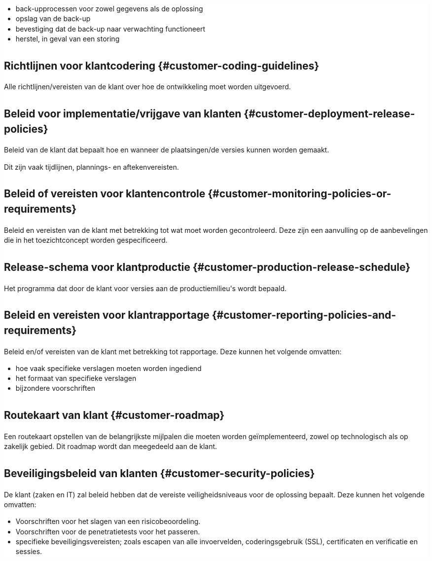 * back-upprocessen voor zowel gegevens als de oplossing
* opslag van de back-up
* bevestiging dat de back-up naar verwachting functioneert
* herstel, in geval van een storing

## Richtlijnen voor klantcodering {#customer-coding-guidelines}

Alle richtlijnen/vereisten van de klant over hoe de ontwikkeling moet worden uitgevoerd.

## Beleid voor implementatie/vrijgave van klanten {#customer-deployment-release-policies}

Beleid van de klant dat bepaalt hoe en wanneer de plaatsingen/de versies kunnen worden gemaakt.

Dit zijn vaak tijdlijnen, plannings- en aftekenvereisten.

## Beleid of vereisten voor klantencontrole {#customer-monitoring-policies-or-requirements}

Beleid en vereisten van de klant met betrekking tot wat moet worden gecontroleerd. Deze zijn een aanvulling op de aanbevelingen die in het toezichtconcept worden gespecificeerd.

## Release-schema voor klantproductie {#customer-production-release-schedule}

Het programma dat door de klant voor versies aan de productiemilieu&#39;s wordt bepaald.

## Beleid en vereisten voor klantrapportage {#customer-reporting-policies-and-requirements}

Beleid en/of vereisten van de klant met betrekking tot rapportage. Deze kunnen het volgende omvatten:

* hoe vaak specifieke verslagen moeten worden ingediend
* het formaat van specifieke verslagen
* bijzondere voorschriften

## Routekaart van klant {#customer-roadmap}

Een routekaart opstellen van de belangrijkste mijlpalen die moeten worden geïmplementeerd, zowel op technologisch als op zakelijk gebied. Dit roadmap wordt dan meegedeeld aan de klant.

## Beveiligingsbeleid van klanten {#customer-security-policies}

De klant (zaken en IT) zal beleid hebben dat de vereiste veiligheidsniveaus voor de oplossing bepaalt. Deze kunnen het volgende omvatten:

* Voorschriften voor het slagen van een risicobeoordeling.
* Voorschriften voor de penetratietests voor het passeren.
* specifieke beveiligingsvereisten; zoals escapen van alle invoervelden, coderingsgebruik (SSL), certificaten en verificatie en sessies.
